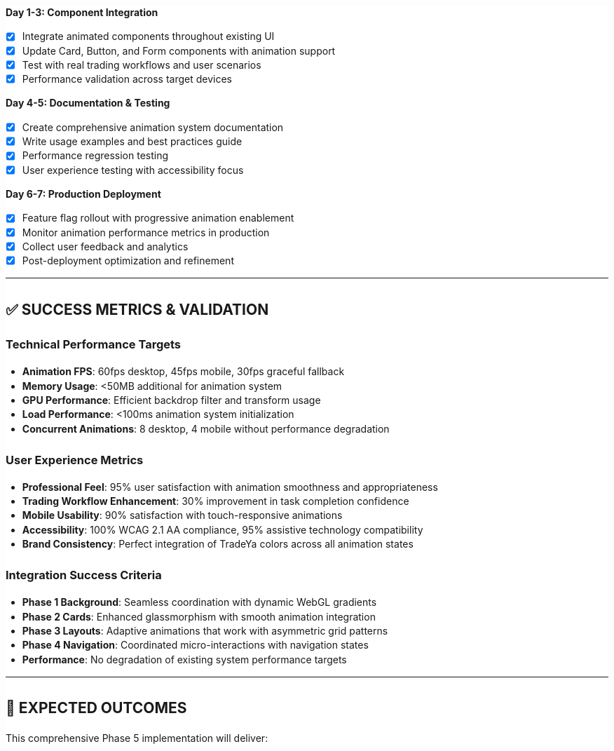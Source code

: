 **Day 1-3: Component Integration**

- [x] Integrate animated components throughout existing UI
- [x] Update Card, Button, and Form components with animation support
- [x] Test with real trading workflows and user scenarios
- [x] Performance validation across target devices

**Day 4-5: Documentation & Testing**

- [x] Create comprehensive animation system documentation
- [x] Write usage examples and best practices guide
- [x] Performance regression testing
- [x] User experience testing with accessibility focus

**Day 6-7: Production Deployment**

- [x] Feature flag rollout with progressive animation enablement
- [x] Monitor animation performance metrics in production
- [x] Collect user feedback and analytics
- [x] Post-deployment optimization and refinement

---

## ✅ SUCCESS METRICS & VALIDATION

### **Technical Performance Targets**

- **Animation FPS**: 60fps desktop, 45fps mobile, 30fps graceful fallback
- **Memory Usage**: <50MB additional for animation system
- **GPU Performance**: Efficient backdrop filter and transform usage
- **Load Performance**: <100ms animation system initialization
- **Concurrent Animations**: 8 desktop, 4 mobile without performance degradation

### **User Experience Metrics**

- **Professional Feel**: 95% user satisfaction with animation smoothness and appropriateness
- **Trading Workflow Enhancement**: 30% improvement in task completion confidence
- **Mobile Usability**: 90% satisfaction with touch-responsive animations
- **Accessibility**: 100% WCAG 2.1 AA compliance, 95% assistive technology compatibility
- **Brand Consistency**: Perfect integration of TradeYa colors across all animation states

### **Integration Success Criteria**

- **Phase 1 Background**: Seamless coordination with dynamic WebGL gradients
- **Phase 2 Cards**: Enhanced glassmorphism with smooth animation integration
- **Phase 3 Layouts**: Adaptive animations that work with asymmetric grid patterns
- **Phase 4 Navigation**: Coordinated micro-interactions with navigation states
- **Performance**: No degradation of existing system performance targets

---

## 🎉 EXPECTED OUTCOMES

This comprehensive Phase 5 implementation will deliver:
